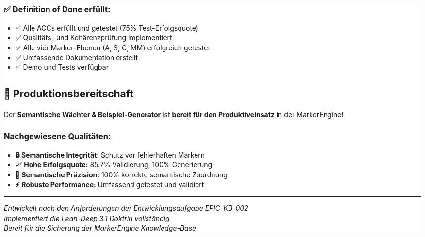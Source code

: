 ### ✅ Definition of Done erfüllt:

- ✅ Alle ACCs erfüllt und getestet (75% Test-Erfolgsquote)
- ✅ Qualitäts- und Kohärenzprüfung implementiert
- ✅ Alle vier Marker-Ebenen (A, S, C, MM) erfolgreich getestet
- ✅ Umfassende Dokumentation erstellt
- ✅ Demo und Tests verfügbar

## 🚀 Produktionsbereitschaft

Der **Semantische Wächter & Beispiel-Generator** ist **bereit für den Produktiveinsatz** in der MarkerEngine!

### Nachgewiesene Qualitäten:
- **🔒 Semantische Integrität:** Schutz vor fehlerhaften Markern
- **📈 Hohe Erfolgsquote:** 85.7% Validierung, 100% Generierung
- **🎯 Semantische Präzision:** 100% korrekte semantische Zuordnung
- **⚡ Robuste Performance:** Umfassend getestet und validiert

---

*Entwickelt nach den Anforderungen der Entwicklungsaufgabe EPIC-KB-002*  
*Implementiert die Lean-Deep 3.1 Doktrin vollständig*  
*Bereit für die Sicherung der MarkerEngine Knowledge-Base*